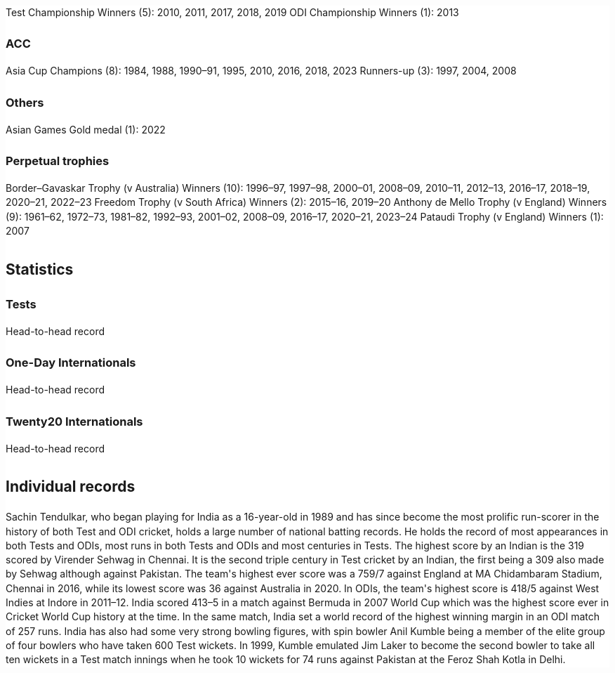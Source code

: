 Test Championship
Winners (5): 2010, 2011, 2017, 2018, 2019
ODI Championship
Winners (1): 2013


### ACC
Asia Cup
Champions (8): 1984, 1988, 1990–91, 1995, 2010, 2016, 2018, 2023
Runners-up (3): 1997, 2004, 2008


### Others
Asian Games
Gold medal (1): 2022


### Perpetual trophies
Border–Gavaskar Trophy (v  Australia)
Winners (10): 1996–97, 1997–98, 2000–01, 2008–09, 2010–11, 2012–13, 2016–17, 2018–19,  2020–21, 2022–23
Freedom Trophy (v  South Africa)
Winners (2): 2015–16,  2019–20
Anthony de Mello Trophy (v  England) 
Winners (9): 1961–62, 1972–73,  1981–82,   1992–93, 2001–02, 2008–09, 2016–17, 2020–21,  2023–24
Pataudi Trophy (v  England)
Winners (1): 2007


## Statistics



### Tests

Head-to-head record 


### One-Day Internationals

Head-to-head record 


### Twenty20 Internationals

Head-to-head record 


## Individual records


Sachin Tendulkar, who began playing for India as a 16-year-old in 1989 and has since become the most prolific run-scorer in the history of both Test and ODI cricket, holds a large number of national batting records. He holds the record of most appearances in both Tests and ODIs, most runs in both Tests and ODIs and most centuries in Tests. The highest score by an Indian is the 319 scored by Virender Sehwag in Chennai. It is the second triple century in Test cricket by an Indian, the first being a 309 also made by Sehwag although against Pakistan. The team's highest ever score was a 759/7 against England at MA Chidambaram Stadium, Chennai in 2016, while its lowest score was 36 against Australia in 2020. In ODIs, the team's highest score is 418/5 against West Indies at Indore in 2011–12. India scored 413–5 in a match against Bermuda in 2007 World Cup which was the highest score ever in Cricket World Cup history at the time. In the same match, India set a world record of the highest winning margin in an ODI match of 257 runs.
India has also had some very strong bowling figures, with spin bowler Anil Kumble being a member of the elite group of four bowlers who have taken 600 Test wickets. In 1999, Kumble emulated Jim Laker to become the second bowler to take all ten wickets in a Test match innings when he took 10 wickets for 74 runs against Pakistan at the Feroz Shah Kotla in Delhi.